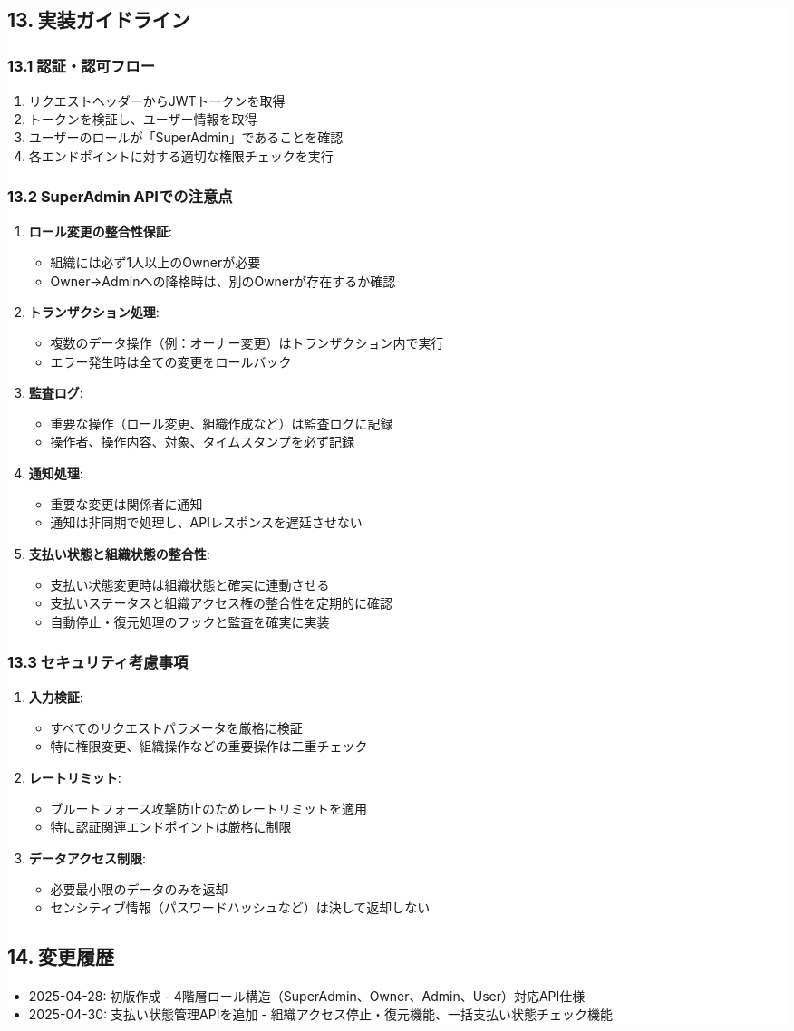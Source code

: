 ## 13. 実装ガイドライン

### 13.1 認証・認可フロー

1. リクエストヘッダーからJWTトークンを取得
2. トークンを検証し、ユーザー情報を取得
3. ユーザーのロールが「SuperAdmin」であることを確認
4. 各エンドポイントに対する適切な権限チェックを実行

### 13.2 SuperAdmin APIでの注意点

1. **ロール変更の整合性保証**:
   - 組織には必ず1人以上のOwnerが必要
   - Owner→Adminへの降格時は、別のOwnerが存在するか確認

2. **トランザクション処理**:
   - 複数のデータ操作（例：オーナー変更）はトランザクション内で実行
   - エラー発生時は全ての変更をロールバック

3. **監査ログ**:
   - 重要な操作（ロール変更、組織作成など）は監査ログに記録
   - 操作者、操作内容、対象、タイムスタンプを必ず記録

4. **通知処理**:
   - 重要な変更は関係者に通知
   - 通知は非同期で処理し、APIレスポンスを遅延させない

5. **支払い状態と組織状態の整合性**:
   - 支払い状態変更時は組織状態と確実に連動させる
   - 支払いステータスと組織アクセス権の整合性を定期的に確認
   - 自動停止・復元処理のフックと監査を確実に実装

### 13.3 セキュリティ考慮事項

1. **入力検証**:
   - すべてのリクエストパラメータを厳格に検証
   - 特に権限変更、組織操作などの重要操作は二重チェック

2. **レートリミット**:
   - ブルートフォース攻撃防止のためレートリミットを適用
   - 特に認証関連エンドポイントは厳格に制限

3. **データアクセス制限**:
   - 必要最小限のデータのみを返却
   - センシティブ情報（パスワードハッシュなど）は決して返却しない

## 14. 変更履歴

- 2025-04-28: 初版作成 - 4階層ロール構造（SuperAdmin、Owner、Admin、User）対応API仕様
- 2025-04-30: 支払い状態管理APIを追加 - 組織アクセス停止・復元機能、一括支払い状態チェック機能